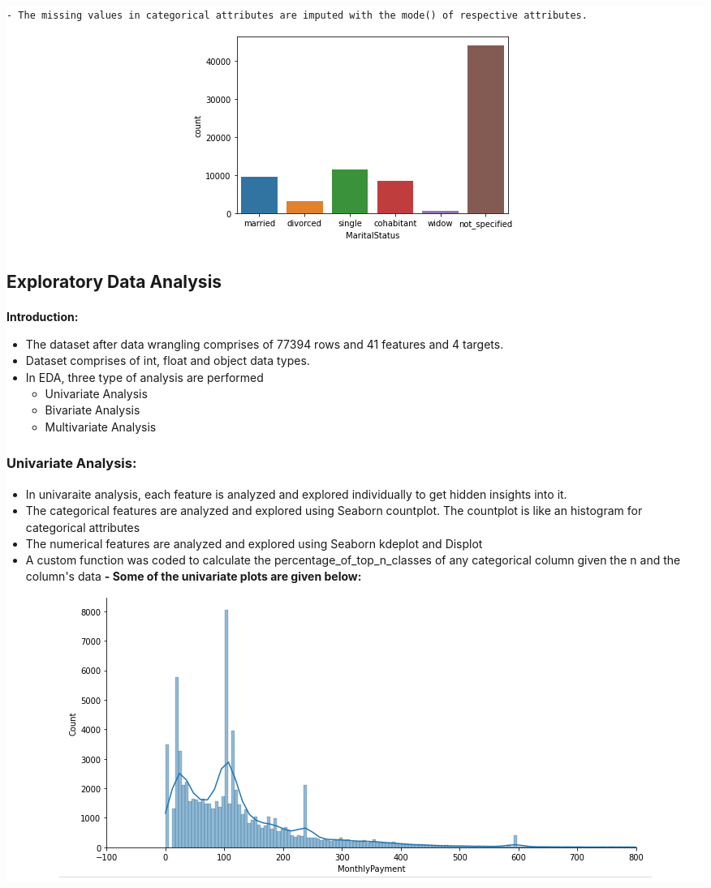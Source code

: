     - The missing values in categorical attributes are imputed with the mode() of respective attributes.

<p align="center">
  <img src="/resources/media/4.png">
</p>

## Exploratory Data Analysis
**Introduction:**

- The dataset after data wrangling comprises of 77394 rows and 41 features and 4 targets.
- Dataset comprises of int, float and object data types. 
- In EDA, three type of analysis are performed
  - Univariate Analysis
  - Bivariate Analysis
  - Multivariate Analysis

### Univariate Analysis:
- In univaraite analysis, each feature is analyzed and explored individually to get hidden insights into it.
- The categorical features are analyzed and explored using Seaborn countplot. The countplot is like an histogram for categorical attributes
- The numerical features are analyzed and explored using Seaborn kdeplot and Displot
- A custom function was coded to calculate the percentage_of_top_n_classes of any categorical column given the n and the column's data
**- Some of the univariate plots are given below:**

<p align="center">
  <img src="/resources/media/eda_1.png">